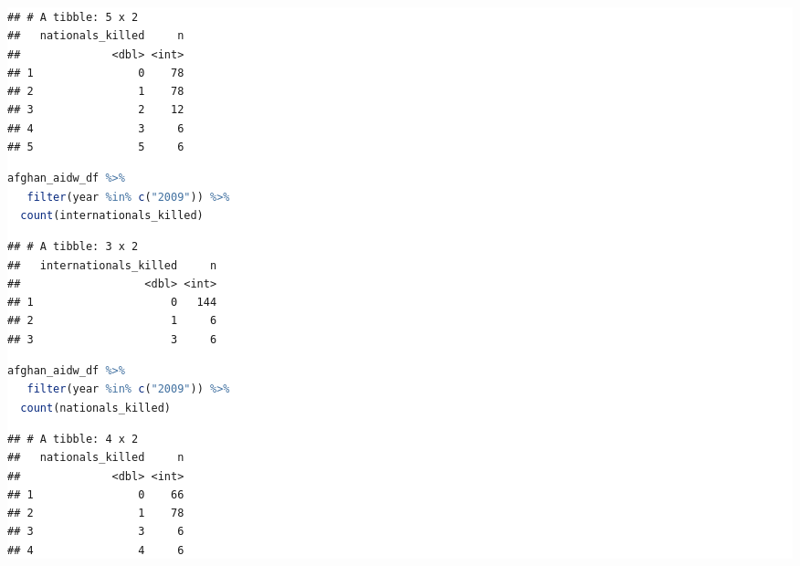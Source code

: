     ## # A tibble: 5 x 2
    ##   nationals_killed     n
    ##              <dbl> <int>
    ## 1                0    78
    ## 2                1    78
    ## 3                2    12
    ## 4                3     6
    ## 5                5     6

``` r
afghan_aidw_df %>% 
   filter(year %in% c("2009")) %>% 
  count(internationals_killed)
```

    ## # A tibble: 3 x 2
    ##   internationals_killed     n
    ##                   <dbl> <int>
    ## 1                     0   144
    ## 2                     1     6
    ## 3                     3     6

``` r
afghan_aidw_df %>% 
   filter(year %in% c("2009")) %>% 
  count(nationals_killed)
```

    ## # A tibble: 4 x 2
    ##   nationals_killed     n
    ##              <dbl> <int>
    ## 1                0    66
    ## 2                1    78
    ## 3                3     6
    ## 4                4     6
